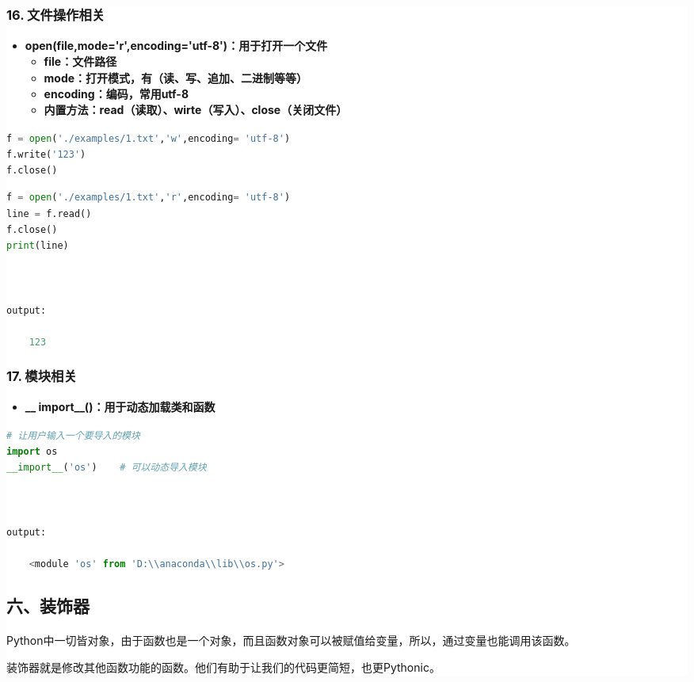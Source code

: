 
### **16. 文件操作相关**

- **open(file,mode='r',encoding='utf-8')：用于打开一个文件**
   - **file：文件路径**
   - **mode：打开模式，有（读、写、追加、二进制等等）**
   - **encoding：编码，常用utf-8**
   - **内置方法：read（读取）、wirte（写入）、close（关闭文件）**
   


```python
f = open('./examples/1.txt','w',encoding= 'utf-8')
f.write('123')
f.close()
```


```python
f = open('./examples/1.txt','r',encoding= 'utf-8')
line = f.read()
f.close()
print(line)



output:

    123
```
    

### **17. 模块相关**

- **__ import__()：用于动态加载类和函数**


```python
# 让用户输入一个要导入的模块
import os
__import__('os')    # 可以动态导入模块



output:

    <module 'os' from 'D:\\anaconda\\lib\\os.py'>
```



## **六、装饰器**


Python中一切皆对象，由于函数也是一个对象，而且函数对象可以被赋值给变量，所以，通过变量也能调用该函数。

装饰器就是修改其他函数功能的函数。他们有助于让我们的代码更简短，也更Pythonic。
